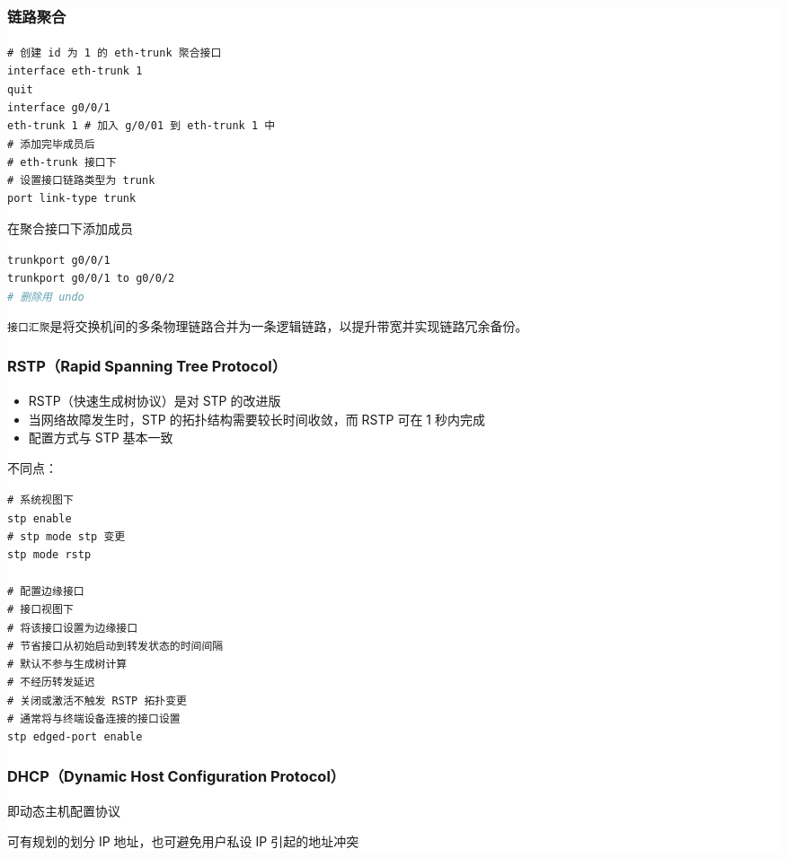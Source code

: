 ### 链路聚合

```shell
# 创建 id 为 1 的 eth-trunk 聚合接口
interface eth-trunk 1 
quit
interface g0/0/1
eth-trunk 1 # 加入 g/0/01 到 eth-trunk 1 中
# 添加完毕成员后
# eth-trunk 接口下
# 设置接口链路类型为 trunk
port link-type trunk 
```

在聚合接口下添加成员

```sh
trunkport g0/0/1
trunkport g0/0/1 to g0/0/2
# 删除用 undo
```

`接口汇聚`是将交换机间的多条物理链路合并为一条逻辑链路，以提升带宽并实现链路冗余备份。

### RSTP（Rapid Spanning Tree Protocol）

- RSTP（快速生成树协议）是对 STP 的改进版  
- 当网络故障发生时，STP 的拓扑结构需要较长时间收敛，而 RSTP 可在 1 秒内完成  
- 配置方式与 STP 基本一致  

不同点：

```shell
# 系统视图下
stp enable
# stp mode stp 变更
stp mode rstp

# 配置边缘接口
# 接口视图下
# 将该接口设置为边缘接口
# 节省接口从初始启动到转发状态的时间间隔
# 默认不参与生成树计算
# 不经历转发延迟
# 关闭或激活不触发 RSTP 拓扑变更
# 通常将与终端设备连接的接口设置
stp edged-port enable
```

### DHCP（Dynamic Host Configuration Protocol）


即动态主机配置协议

可有规划的划分 IP 地址，也可避免用户私设 IP 引起的地址冲突
